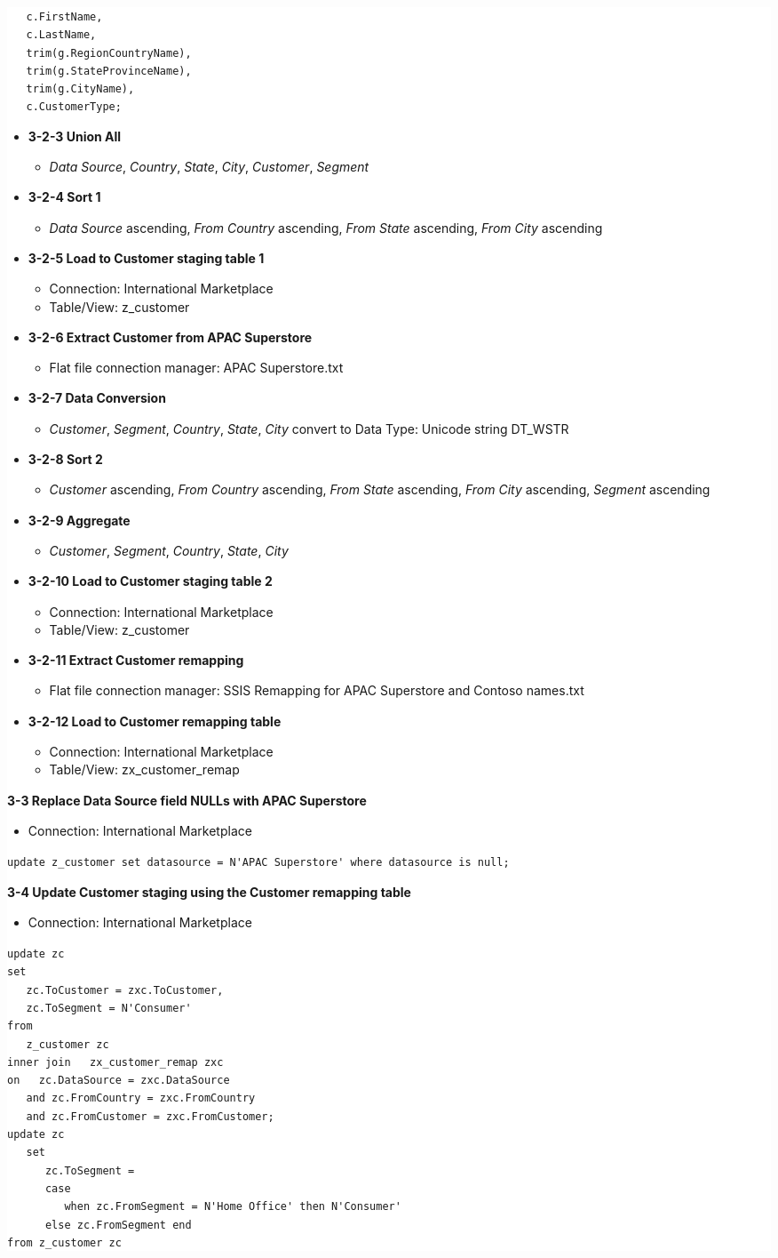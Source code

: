 ```
   c.FirstName,
   c.LastName,
   trim(g.RegionCountryName),
   trim(g.StateProvinceName),
   trim(g.CityName),
   c.CustomerType;
```

* **3-2-3  Union All**
  - *Data Source*, *Country*, *State*, *City*, *Customer*, *Segment*

* **3-2-4  Sort 1**
  - *Data Source* ascending, *From Country* ascending, *From State* ascending, *From City* ascending

* **3-2-5  Load to Customer staging table 1**
  - Connection: International Marketplace
  - Table/View: z_customer

* **3-2-6  Extract Customer from APAC Superstore**
  - Flat file connection manager: APAC Superstore.txt

* **3-2-7  Data Conversion**
  - *Customer*, *Segment*, *Country*, *State*, *City* convert to Data Type: Unicode string DT_WSTR

* **3-2-8  Sort 2**
  - *Customer* ascending, *From Country* ascending, *From State* ascending, *From City* ascending, *Segment* ascending

* **3-2-9  Aggregate**
  - *Customer*, *Segment*, *Country*, *State*, *City*

* **3-2-10  Load to Customer staging table 2**
  - Connection: International Marketplace
  - Table/View: z_customer

* **3-2-11  Extract Customer remapping**
  - Flat file connection manager: SSIS Remapping for APAC Superstore and Contoso names.txt

* **3-2-12  Load to Customer remapping table**
  - Connection: International Marketplace
  - Table/View: zx_customer_remap

**3-3  Replace Data Source field NULLs with APAC Superstore**
 - Connection: International Marketplace

```
update z_customer set datasource = N'APAC Superstore' where datasource is null;
```

**3-4  Update Customer staging using the Customer remapping table**
 - Connection: International Marketplace

```
update zc
set
   zc.ToCustomer = zxc.ToCustomer,
   zc.ToSegment = N'Consumer'
from
   z_customer zc
inner join   zx_customer_remap zxc
on   zc.DataSource = zxc.DataSource
   and zc.FromCountry = zxc.FromCountry
   and zc.FromCustomer = zxc.FromCustomer;
update zc
   set
      zc.ToSegment =
      case
         when zc.FromSegment = N'Home Office' then N'Consumer'
      else zc.FromSegment end
from z_customer zc
```